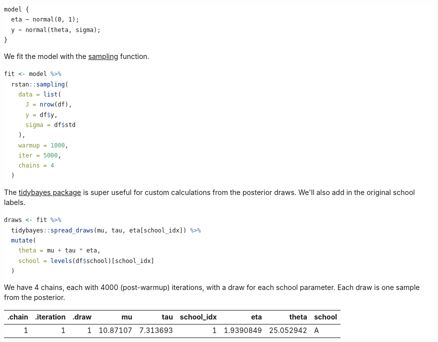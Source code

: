 ```
model {
  eta ~ normal(0, 1);
  y ~ normal(theta, sigma);
} 
```

We fit the model with the [sampling](http://mc-stan.org/rstan/reference/stanmodel-method-sampling.html) function.


```r
fit <- model %>% 
  rstan::sampling(
    data = list(
      J = nrow(df),
      y = df$y,
      sigma = df$std
    ),
    warmup = 1000,
    iter = 5000,
    chains = 4
  )
```

The [tidybayes package](https://mjskay.github.io/tidybayes/articles/tidybayes.html) is super useful for custom calculations from the posterior draws. We'll also add in the original school labels.


```r
draws <- fit %>% 
  tidybayes::spread_draws(mu, tau, eta[school_idx]) %>% 
  mutate(
    theta = mu + tau * eta,
    school = levels(df$school)[school_idx]
  ) 
```

We have 4 chains, each with 4000 (post-warmup) iterations, with a draw for each school parameter. Each draw is one sample from the posterior.

<table class="table table-striped table-hover table-responsive" style="margin-left: auto; margin-right: auto;">
 <thead>
  <tr>
   <th style="text-align:right;"> .chain </th>
   <th style="text-align:right;"> .iteration </th>
   <th style="text-align:right;"> .draw </th>
   <th style="text-align:right;"> mu </th>
   <th style="text-align:right;"> tau </th>
   <th style="text-align:right;"> school_idx </th>
   <th style="text-align:right;"> eta </th>
   <th style="text-align:right;"> theta </th>
   <th style="text-align:left;"> school </th>
  </tr>
 </thead>
<tbody>
  <tr>
   <td style="text-align:right;"> 1 </td>
   <td style="text-align:right;"> 1 </td>
   <td style="text-align:right;"> 1 </td>
   <td style="text-align:right;"> 10.87107 </td>
   <td style="text-align:right;"> 7.313693 </td>
   <td style="text-align:right;"> 1 </td>
   <td style="text-align:right;"> 1.9390849 </td>
   <td style="text-align:right;"> 25.052942 </td>
   <td style="text-align:left;"> A </td>
  </tr>